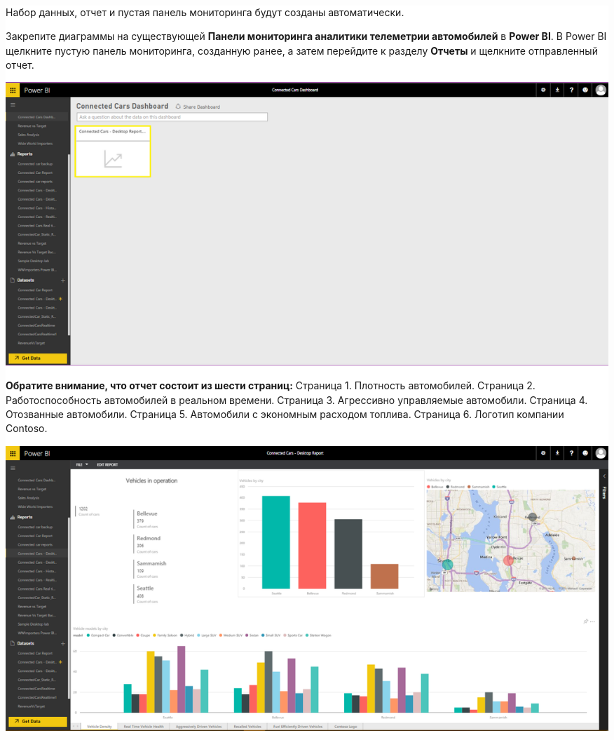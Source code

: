 Набор данных, отчет и пустая панель мониторинга будут созданы автоматически.
 

Закрепите диаграммы на существующей **Панели мониторинга аналитики телеметрии автомобилей** в **Power BI**. В Power BI щелкните пустую панель мониторинга, созданную ранее, а затем перейдите к разделу **Отчеты** и щелкните отправленный отчет.

![Телеметрия автомобилей PowerBI.com](./media/cortana-analytics-playbook-vehicle-telemetry-powerbi-dashboard/vehicle-telemetry-dashboard1.png)


**Обратите внимание, что отчет состоит из шести страниц:** Страница 1. Плотность автомобилей. Страница 2. Работоспособность автомобилей в реальном времени. Страница 3. Агрессивно управляемые автомобили. Страница 4. Отозванные автомобили. Страница 5. Автомобили с экономным расходом топлива. Страница 6. Логотип компании Contoso.

![Подключенные автомобили PowerBI.com](./media/cortana-analytics-playbook-vehicle-telemetry-powerbi-dashboard/vehicle-telemetry-dashboard2.png)
 